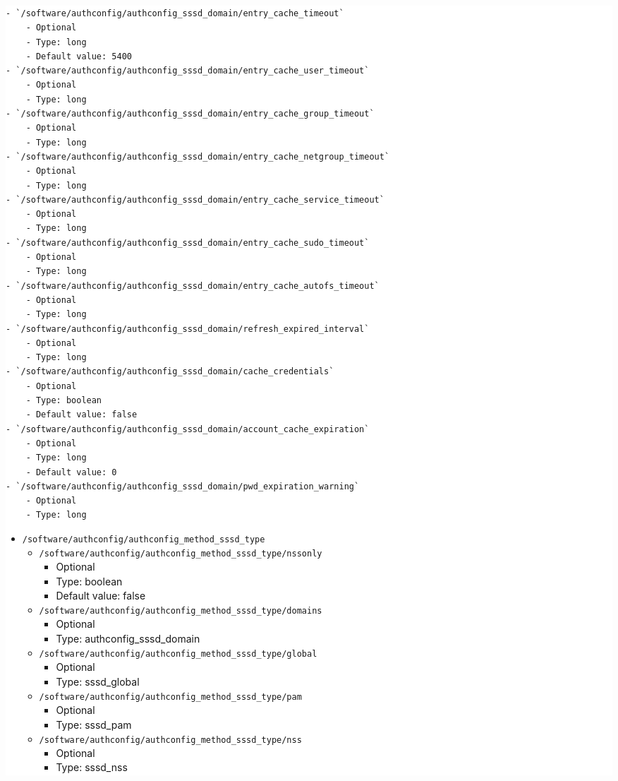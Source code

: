     - `/software/authconfig/authconfig_sssd_domain/entry_cache_timeout`
        - Optional
        - Type: long
        - Default value: 5400
    - `/software/authconfig/authconfig_sssd_domain/entry_cache_user_timeout`
        - Optional
        - Type: long
    - `/software/authconfig/authconfig_sssd_domain/entry_cache_group_timeout`
        - Optional
        - Type: long
    - `/software/authconfig/authconfig_sssd_domain/entry_cache_netgroup_timeout`
        - Optional
        - Type: long
    - `/software/authconfig/authconfig_sssd_domain/entry_cache_service_timeout`
        - Optional
        - Type: long
    - `/software/authconfig/authconfig_sssd_domain/entry_cache_sudo_timeout`
        - Optional
        - Type: long
    - `/software/authconfig/authconfig_sssd_domain/entry_cache_autofs_timeout`
        - Optional
        - Type: long
    - `/software/authconfig/authconfig_sssd_domain/refresh_expired_interval`
        - Optional
        - Type: long
    - `/software/authconfig/authconfig_sssd_domain/cache_credentials`
        - Optional
        - Type: boolean
        - Default value: false
    - `/software/authconfig/authconfig_sssd_domain/account_cache_expiration`
        - Optional
        - Type: long
        - Default value: 0
    - `/software/authconfig/authconfig_sssd_domain/pwd_expiration_warning`
        - Optional
        - Type: long
 - `/software/authconfig/authconfig_method_sssd_type`
    - `/software/authconfig/authconfig_method_sssd_type/nssonly`
        - Optional
        - Type: boolean
        - Default value: false
    - `/software/authconfig/authconfig_method_sssd_type/domains`
        - Optional
        - Type: authconfig_sssd_domain
    - `/software/authconfig/authconfig_method_sssd_type/global`
        - Optional
        - Type: sssd_global
    - `/software/authconfig/authconfig_method_sssd_type/pam`
        - Optional
        - Type: sssd_pam
    - `/software/authconfig/authconfig_method_sssd_type/nss`
        - Optional
        - Type: sssd_nss
